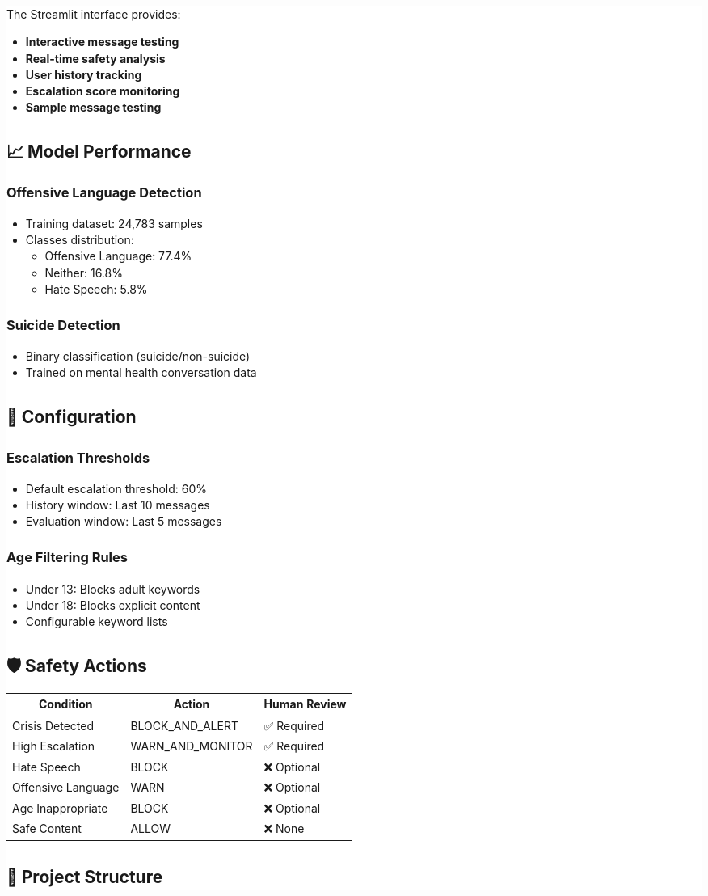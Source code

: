 The Streamlit interface provides:

- **Interactive message testing**
- **Real-time safety analysis**
- **User history tracking**
- **Escalation score monitoring**
- **Sample message testing**

## 📈 Model Performance

### Offensive Language Detection
- Training dataset: 24,783 samples
- Classes distribution:
  - Offensive Language: 77.4%
  - Neither: 16.8%
  - Hate Speech: 5.8%

### Suicide Detection
- Binary classification (suicide/non-suicide)
- Trained on mental health conversation data

## 🔧 Configuration

### Escalation Thresholds
- Default escalation threshold: 60%
- History window: Last 10 messages
- Evaluation window: Last 5 messages

### Age Filtering Rules
- Under 13: Blocks adult keywords
- Under 18: Blocks explicit content
- Configurable keyword lists

## 🛡️ Safety Actions

| Condition | Action | Human Review |
|-----------|--------|--------------|
| Crisis Detected | BLOCK_AND_ALERT | ✅ Required |
| High Escalation | WARN_AND_MONITOR | ✅ Required |
| Hate Speech | BLOCK | ❌ Optional |
| Offensive Language | WARN | ❌ Optional |
| Age Inappropriate | BLOCK | ❌ Optional |
| Safe Content | ALLOW | ❌ None |

## 📁 Project Structure
